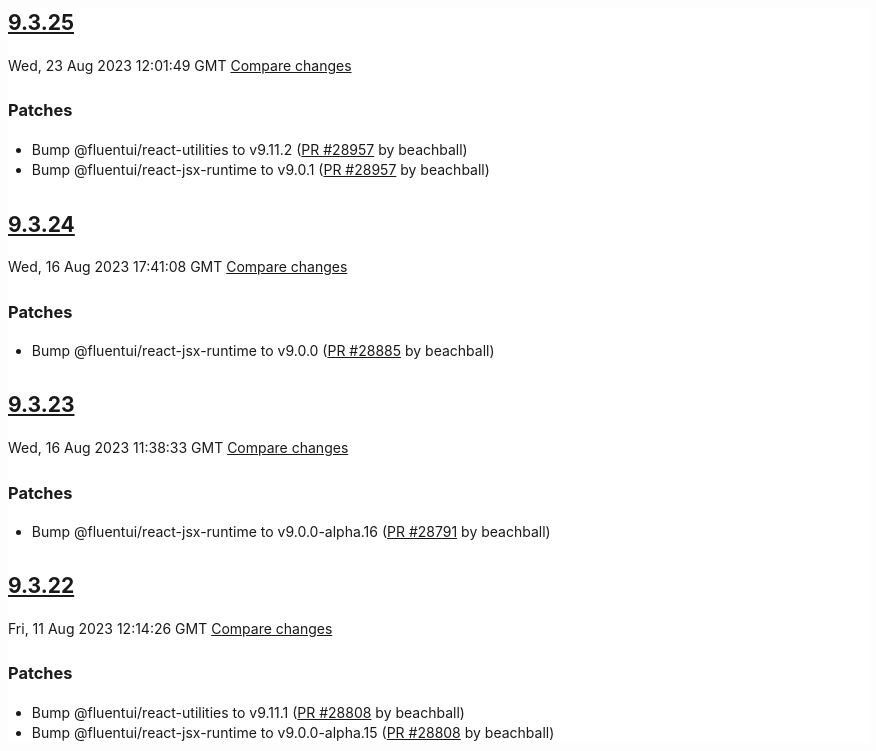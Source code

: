 ## [9.3.25](https://github.com/microsoft/fluentui/tree/@fluentui/react-text_v9.3.25)

Wed, 23 Aug 2023 12:01:49 GMT 
[Compare changes](https://github.com/microsoft/fluentui/compare/@fluentui/react-text_v9.3.24..@fluentui/react-text_v9.3.25)

### Patches

- Bump @fluentui/react-utilities to v9.11.2 ([PR #28957](https://github.com/microsoft/fluentui/pull/28957) by beachball)
- Bump @fluentui/react-jsx-runtime to v9.0.1 ([PR #28957](https://github.com/microsoft/fluentui/pull/28957) by beachball)

## [9.3.24](https://github.com/microsoft/fluentui/tree/@fluentui/react-text_v9.3.24)

Wed, 16 Aug 2023 17:41:08 GMT 
[Compare changes](https://github.com/microsoft/fluentui/compare/@fluentui/react-text_v9.3.23..@fluentui/react-text_v9.3.24)

### Patches

- Bump @fluentui/react-jsx-runtime to v9.0.0 ([PR #28885](https://github.com/microsoft/fluentui/pull/28885) by beachball)

## [9.3.23](https://github.com/microsoft/fluentui/tree/@fluentui/react-text_v9.3.23)

Wed, 16 Aug 2023 11:38:33 GMT 
[Compare changes](https://github.com/microsoft/fluentui/compare/@fluentui/react-text_v9.3.22..@fluentui/react-text_v9.3.23)

### Patches

- Bump @fluentui/react-jsx-runtime to v9.0.0-alpha.16 ([PR #28791](https://github.com/microsoft/fluentui/pull/28791) by beachball)

## [9.3.22](https://github.com/microsoft/fluentui/tree/@fluentui/react-text_v9.3.22)

Fri, 11 Aug 2023 12:14:26 GMT 
[Compare changes](https://github.com/microsoft/fluentui/compare/@fluentui/react-text_v9.3.21..@fluentui/react-text_v9.3.22)

### Patches

- Bump @fluentui/react-utilities to v9.11.1 ([PR #28808](https://github.com/microsoft/fluentui/pull/28808) by beachball)
- Bump @fluentui/react-jsx-runtime to v9.0.0-alpha.15 ([PR #28808](https://github.com/microsoft/fluentui/pull/28808) by beachball)
